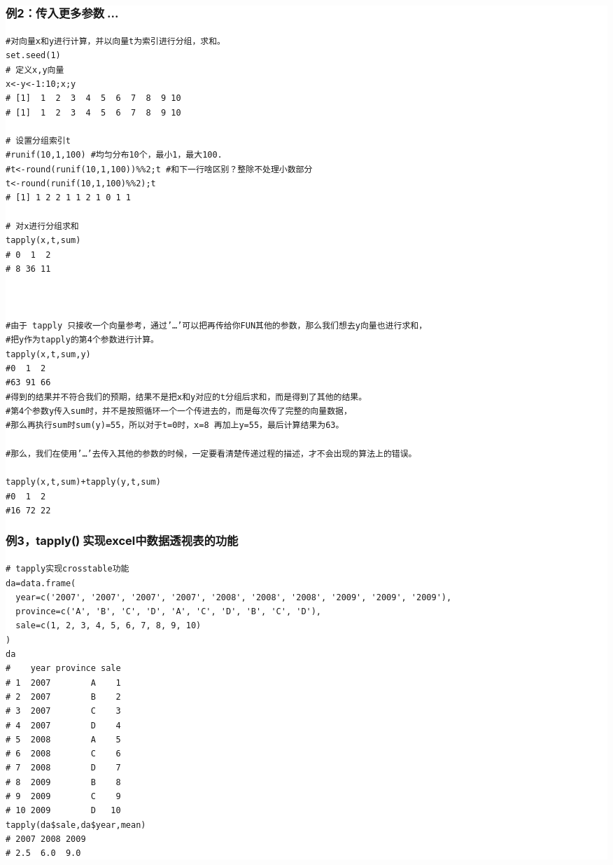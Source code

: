 ### 例2：传入更多参数 ...
```
#对向量x和y进行计算，并以向量t为索引进行分组，求和。
set.seed(1)
# 定义x,y向量
x<-y<-1:10;x;y
# [1]  1  2  3  4  5  6  7  8  9 10
# [1]  1  2  3  4  5  6  7  8  9 10

# 设置分组索引t
#runif(10,1,100) #均匀分布10个，最小1，最大100.
#t<-round(runif(10,1,100))%%2;t #和下一行啥区别？整除不处理小数部分
t<-round(runif(10,1,100)%%2);t
# [1] 1 2 2 1 1 2 1 0 1 1

# 对x进行分组求和
tapply(x,t,sum)
# 0  1  2 
# 8 36 11 



#由于 tapply 只接收一个向量参考，通过’…’可以把再传给你FUN其他的参数，那么我们想去y向量也进行求和，
#把y作为tapply的第4个参数进行计算。
tapply(x,t,sum,y)
#0  1  2 
#63 91 66
#得到的结果并不符合我们的预期，结果不是把x和y对应的t分组后求和，而是得到了其他的结果。
#第4个参数y传入sum时，并不是按照循环一个一个传进去的，而是每次传了完整的向量数据，
#那么再执行sum时sum(y)=55，所以对于t=0时，x=8 再加上y=55，最后计算结果为63。

#那么，我们在使用’…’去传入其他的参数的时候，一定要看清楚传递过程的描述，才不会出现的算法上的错误。

tapply(x,t,sum)+tapply(y,t,sum) 
#0  1  2 
#16 72 22
```





### 例3，tapply() 实现excel中数据透视表的功能
```
# tapply实现crosstable功能
da=data.frame(
  year=c('2007', '2007', '2007', '2007', '2008', '2008', '2008', '2009', '2009', '2009'),
  province=c('A', 'B', 'C', 'D', 'A', 'C', 'D', 'B', 'C', 'D'),
  sale=c(1, 2, 3, 4, 5, 6, 7, 8, 9, 10)
)
da
#    year province sale
# 1  2007        A    1
# 2  2007        B    2
# 3  2007        C    3
# 4  2007        D    4
# 5  2008        A    5
# 6  2008        C    6
# 7  2008        D    7
# 8  2009        B    8
# 9  2009        C    9
# 10 2009        D   10
tapply(da$sale,da$year,mean)
# 2007 2008 2009 
# 2.5  6.0  9.0
```